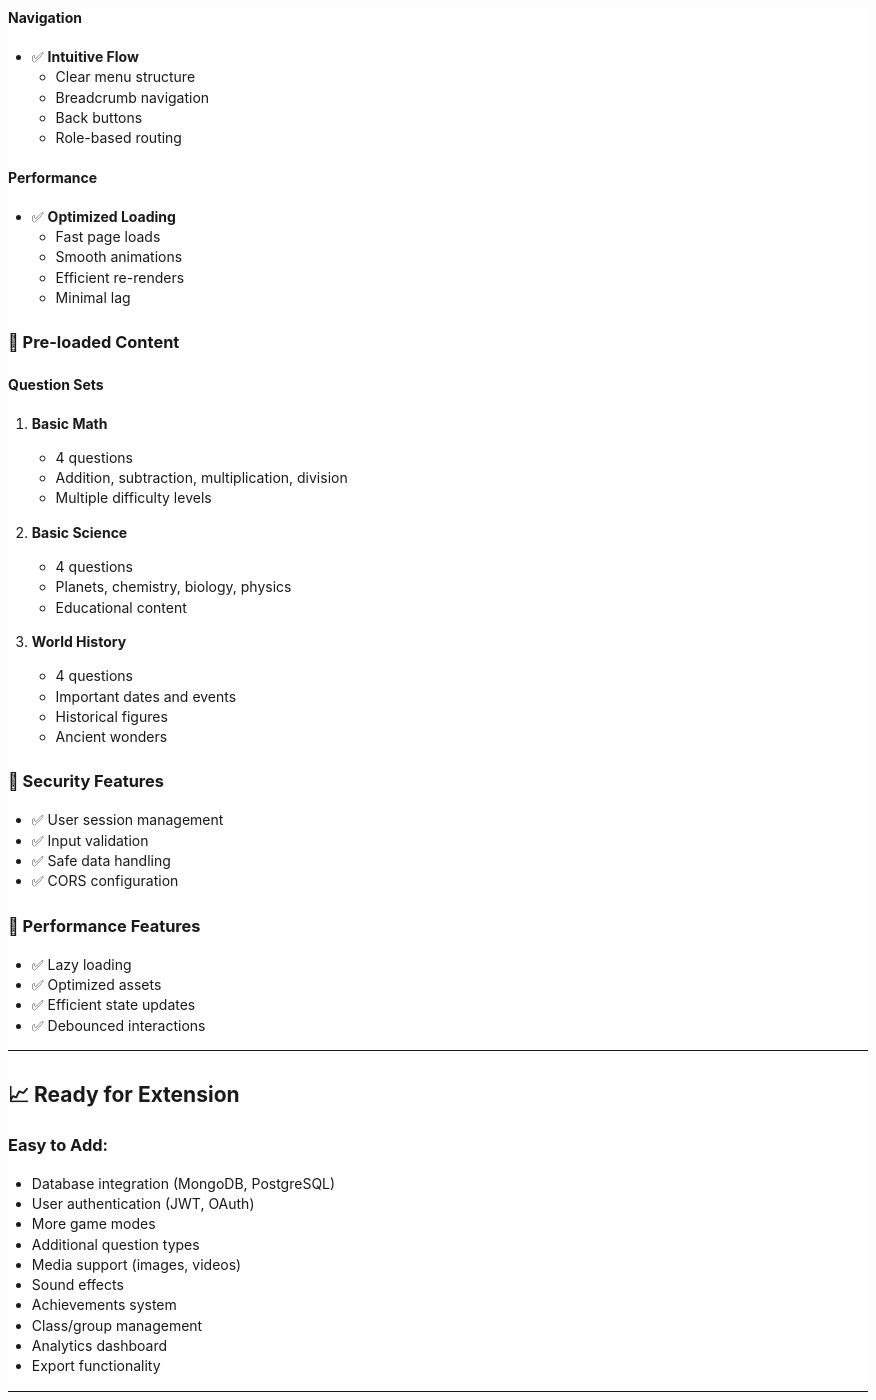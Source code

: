 #### Navigation
- ✅ **Intuitive Flow**
  - Clear menu structure
  - Breadcrumb navigation
  - Back buttons
  - Role-based routing

#### Performance
- ✅ **Optimized Loading**
  - Fast page loads
  - Smooth animations
  - Efficient re-renders
  - Minimal lag

### 🎯 Pre-loaded Content

#### Question Sets
1. **Basic Math**
   - 4 questions
   - Addition, subtraction, multiplication, division
   - Multiple difficulty levels

2. **Basic Science**
   - 4 questions
   - Planets, chemistry, biology, physics
   - Educational content

3. **World History**
   - 4 questions
   - Important dates and events
   - Historical figures
   - Ancient wonders

### 🔐 Security Features
- ✅ User session management
- ✅ Input validation
- ✅ Safe data handling
- ✅ CORS configuration

### 🚀 Performance Features
- ✅ Lazy loading
- ✅ Optimized assets
- ✅ Efficient state updates
- ✅ Debounced interactions

---

## 📈 Ready for Extension

### Easy to Add:
- Database integration (MongoDB, PostgreSQL)
- User authentication (JWT, OAuth)
- More game modes
- Additional question types
- Media support (images, videos)
- Sound effects
- Achievements system
- Class/group management
- Analytics dashboard
- Export functionality

---